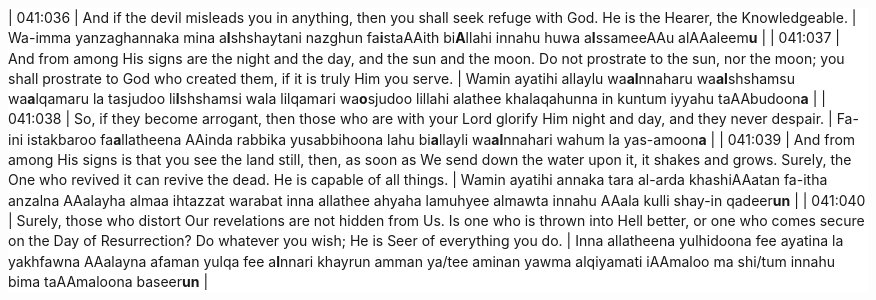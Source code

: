 | 041:036 | And if the devil misleads you in anything, then you shall seek refuge with God. He is the Hearer, the Knowledgeable.                                                                                                                                                                                                      | Wa-imm<span class="underline">a</span> yanzaghannaka mina a**l**shshay<span class="underline">ta</span>ni nazghun fa**i**staAAi<span class="underline">th</span> bi**A**ll<span class="underline">a</span>hi innahu huwa a**l**ssameeAAu alAAaleem**u**                                                                                                                                                                                                                                                                                                                                                                                                                                                                                                                             |
| 041:037 | And from among His signs are the night and the day, and the sun and the moon. Do not prostrate to the sun, nor the moon; you shall prostrate to God who created them, if it is truly Him you serve.                                                                                                                       | Wamin <span class="underline">a</span>y<span class="underline">a</span>tihi allaylu wa**al**nnah<span class="underline">a</span>ru wa**al**shshamsu wa**a**lqamaru l<span class="underline">a</span> tasjudoo li**l**shshamsi wal<span class="underline">a</span> lilqamari wa**o**sjudoo lill<span class="underline">a</span>hi ala<span class="underline">th</span>ee khalaqahunna in kuntum iyy<span class="underline">a</span>hu taAAbudoon**a**                                                                                                                                                                                                                                                                                                                                |
| 041:038 | So, if they become arrogant, then those who are with your Lord glorify Him night and day, and they never despair.                                                                                                                                                                                                         | Fa-ini istakbaroo fa**a**lla<span class="underline">th</span>eena AAinda rabbika yusabbi<span class="underline">h</span>oona lahu bi**a**llayli wa**al**nnah<span class="underline">a</span>ri wahum l<span class="underline">a</span> yas-amoon**a**                                                                                                                                                                                                                                                                                                                                                                                                                                                                                                                               |
| 041:039 | And from among His signs is that you see the land still, then, as soon as We send down the water upon it, it shakes and grows. Surely, the One who revived it can revive the dead. He is capable of all things.                                                                                                           | Wamin <span class="underline">a</span>y<span class="underline">a</span>tihi annaka tar<span class="underline">a</span> al-ar<span class="underline">d</span>a kh<span class="underline">a</span>shiAAatan fa-i<span class="underline">tha</span> anzaln<span class="underline">a</span> AAalayh<span class="underline">a</span> alm<span class="underline">a</span>a ihtazzat warabat inna alla<span class="underline">th</span>ee a<span class="underline">h</span>y<span class="underline">a</span>h<span class="underline">a</span> lamu<span class="underline">h</span>yee almawt<span class="underline">a</span> innahu AAal<span class="underline">a</span> kulli shay-in qadeer**un**                                                                                        |
| 041:040 | Surely, those who distort Our revelations are not hidden from Us. Is one who is thrown into Hell better, or one who comes secure on the Day of Resurrection? Do whatever you wish; He is Seer of everything you do.                                                                                                       | Inna alla<span class="underline">th</span>eena yul<span class="underline">h</span>idoona fee <span class="underline">a</span>y<span class="underline">a</span>tin<span class="underline">a</span> l<span class="underline">a</span> yakhfawna AAalayn<span class="underline">a</span> afaman yulq<span class="underline">a</span> fee a**l**nn<span class="underline">a</span>ri khayrun amman ya/tee <span class="underline">a</span>minan yawma alqiy<span class="underline">a</span>mati iAAmaloo m<span class="underline">a</span> shi/tum innahu bim<span class="underline">a</span> taAAmaloona ba<span class="underline">s</span>eer**un**                                                                                                                                   |